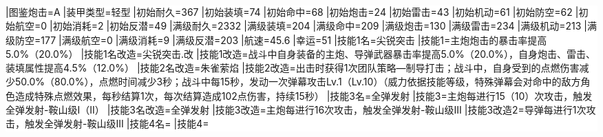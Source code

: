 |图鉴炮击=A
|装甲类型=轻型
|初始耐久=367
|初始装填=74
|初始命中=68
|初始炮击=24
|初始雷击=43
|初始机动=61
|初始防空=62
|初始航空=0
|初始消耗=2
|初始反潜=49
|满级耐久=2332
|满级装填=204
|满级命中=209
|满级炮击=130
|满级雷击=234
|满级机动=213
|满级防空=177
|满级航空=0
|满级消耗=9
|满级反潜=203
|航速=45.6
|幸运=51
|技能1名=尖锐突击
|技能1=主炮炮击的暴击率提高5.0%（20.0%）
|技能1名改造=尖锐突击.改
|技能1改造=战斗中自身装备的主炮、导弹武器暴击率提高5.0%（20.0%），自身炮击、雷击、装填属性提高4.5%（12.0%）
|技能2名改造=朱雀萦焰
|技能2改造=出击时获得1次团队策略—制导打击；战斗中，自身受到的点燃伤害减少50.0%（80.0%），点燃时间减少3秒；战斗中每15秒，发动一次弹幕攻击Lv.1（Lv.10）（威力依据技能等级，特殊弹幕会对命中的敌方角色造成特殊点燃效果，每秒结算1次，每次结算造成102点伤害，持续15秒）
|技能3名=全弹发射
|技能3=主炮每进行15（10）次攻击，触发全弹发射-鞍山级I（II）
|技能3名改造=全弹发射
|技能3改造=主炮每进行16次攻击，触发全弹发射-鞍山级III
|技能3改造2=导弹每进行1次攻击，触发全弹发射-鞍山级III
|技能4名=
|技能4=